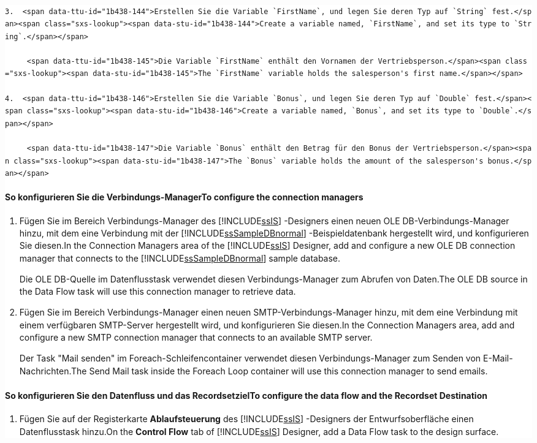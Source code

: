    3.  <span data-ttu-id="1b438-144">Erstellen Sie die Variable `FirstName`, und legen Sie deren Typ auf `String` fest.</span><span class="sxs-lookup"><span data-stu-id="1b438-144">Create a variable named, `FirstName`, and set its type to `String`.</span></span>  
  
         <span data-ttu-id="1b438-145">Die Variable `FirstName` enthält den Vornamen der Vertriebsperson.</span><span class="sxs-lookup"><span data-stu-id="1b438-145">The `FirstName` variable holds the salesperson's first name.</span></span>  
  
    4.  <span data-ttu-id="1b438-146">Erstellen Sie die Variable `Bonus`, und legen Sie deren Typ auf `Double` fest.</span><span class="sxs-lookup"><span data-stu-id="1b438-146">Create a variable named, `Bonus`, and set its type to `Double`.</span></span>  
  
         <span data-ttu-id="1b438-147">Die Variable `Bonus` enthält den Betrag für den Bonus der Vertriebsperson.</span><span class="sxs-lookup"><span data-stu-id="1b438-147">The `Bonus` variable holds the amount of the salesperson's bonus.</span></span>  
  
#### <a name="to-configure-the-connection-managers"></a><span data-ttu-id="1b438-148">So konfigurieren Sie die Verbindungs-Manager</span><span class="sxs-lookup"><span data-stu-id="1b438-148">To configure the connection managers</span></span>  
  
1.  <span data-ttu-id="1b438-149">Fügen Sie im Bereich Verbindungs-Manager des [!INCLUDE[ssIS](../../includes/ssis-md.md)] -Designers einen neuen OLE DB-Verbindungs-Manager hinzu, mit dem eine Verbindung mit der [!INCLUDE[ssSampleDBnormal](../../includes/sssampledbnormal-md.md)] -Beispieldatenbank hergestellt wird, und konfigurieren Sie diesen.</span><span class="sxs-lookup"><span data-stu-id="1b438-149">In the Connection Managers area of the [!INCLUDE[ssIS](../../includes/ssis-md.md)] Designer, add and configure a new OLE DB connection manager that connects to the [!INCLUDE[ssSampleDBnormal](../../includes/sssampledbnormal-md.md)] sample database.</span></span>  
  
     <span data-ttu-id="1b438-150">Die OLE DB-Quelle im Datenflusstask verwendet diesen Verbindungs-Manager zum Abrufen von Daten.</span><span class="sxs-lookup"><span data-stu-id="1b438-150">The OLE DB source in the Data Flow task will use this connection manager to retrieve data.</span></span>  
  
2.  <span data-ttu-id="1b438-151">Fügen Sie im Bereich Verbindungs-Manager einen neuen SMTP-Verbindungs-Manager hinzu, mit dem eine Verbindung mit einem verfügbaren SMTP-Server hergestellt wird, und konfigurieren Sie diesen.</span><span class="sxs-lookup"><span data-stu-id="1b438-151">In the Connection Managers area, add and configure a new SMTP connection manager that connects to an available SMTP server.</span></span>  
  
     <span data-ttu-id="1b438-152">Der Task "Mail senden" im Foreach-Schleifencontainer verwendet diesen Verbindungs-Manager zum Senden von E-Mail-Nachrichten.</span><span class="sxs-lookup"><span data-stu-id="1b438-152">The Send Mail task inside the Foreach Loop container will use this connection manager to send emails.</span></span>  
  
#### <a name="to-configure-the-data-flow-and-the-recordset-destination"></a><span data-ttu-id="1b438-153">So konfigurieren Sie den Datenfluss und das Recordsetziel</span><span class="sxs-lookup"><span data-stu-id="1b438-153">To configure the data flow and the Recordset Destination</span></span>  
  
1.  <span data-ttu-id="1b438-154">Fügen Sie auf der Registerkarte **Ablaufsteuerung** des [!INCLUDE[ssIS](../../includes/ssis-md.md)] -Designers der Entwurfsoberfläche einen Datenflusstask hinzu.</span><span class="sxs-lookup"><span data-stu-id="1b438-154">On the **Control Flow** tab of [!INCLUDE[ssIS](../../includes/ssis-md.md)] Designer, add a Data Flow task to the design surface.</span></span>  
  